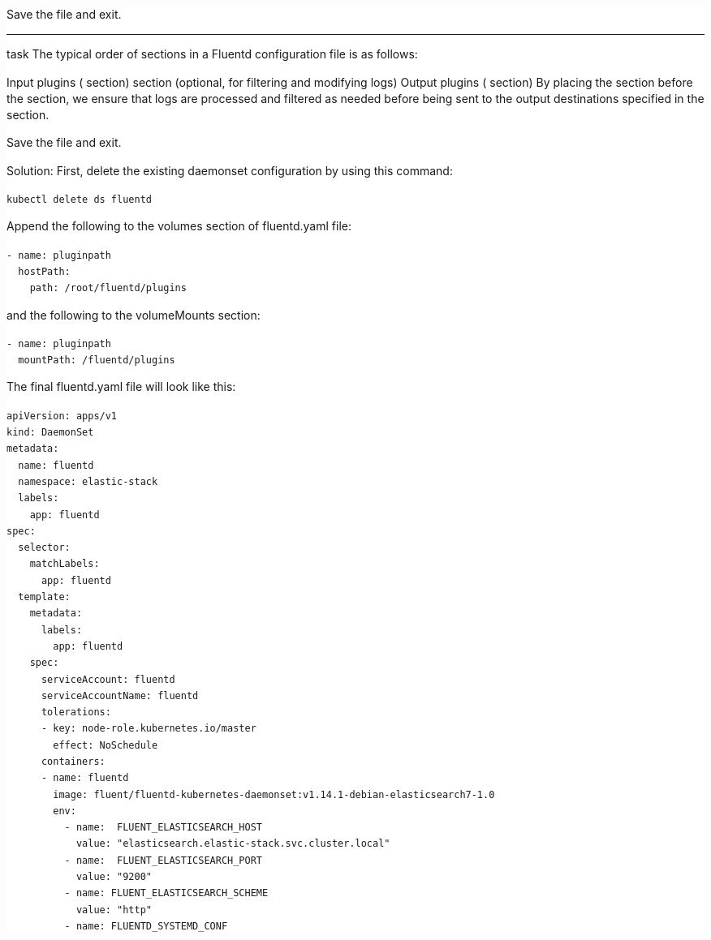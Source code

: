 Save the file and exit.

--------------------------------------------------------------------

task
The typical order of sections in a Fluentd configuration file is as follows:

Input plugins (<source> section)
<filter> section (optional, for filtering and modifying logs)
Output plugins (<match> section)
By placing the <filter> section before the <match> section, we ensure that logs are processed and filtered as needed before being sent to the output destinations specified in the <match> section.

Save the file and exit.


Solution:
First, delete the existing daemonset configuration by using this command:
```
kubectl delete ds fluentd
```
Append the following to the volumes section of fluentd.yaml file:

```
- name: pluginpath
  hostPath:
    path: /root/fluentd/plugins
```

and the following to the volumeMounts section:
```
- name: pluginpath
  mountPath: /fluentd/plugins
```

The final fluentd.yaml file will look like this:
```
apiVersion: apps/v1
kind: DaemonSet
metadata:
  name: fluentd
  namespace: elastic-stack
  labels:
    app: fluentd
spec:
  selector:
    matchLabels:
      app: fluentd
  template:
    metadata:
      labels:
        app: fluentd
    spec:
      serviceAccount: fluentd
      serviceAccountName: fluentd
      tolerations:
      - key: node-role.kubernetes.io/master
        effect: NoSchedule
      containers:
      - name: fluentd
        image: fluent/fluentd-kubernetes-daemonset:v1.14.1-debian-elasticsearch7-1.0
        env:
          - name:  FLUENT_ELASTICSEARCH_HOST
            value: "elasticsearch.elastic-stack.svc.cluster.local"
          - name:  FLUENT_ELASTICSEARCH_PORT
            value: "9200"
          - name: FLUENT_ELASTICSEARCH_SCHEME
            value: "http"
          - name: FLUENTD_SYSTEMD_CONF
```